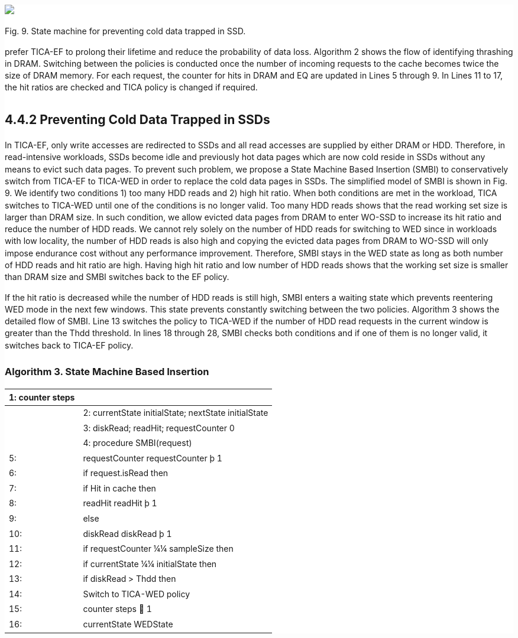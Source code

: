 ![](_page_6_Figure_10.png)

Fig. 9. State machine for preventing cold data trapped in SSD.

prefer TICA-EF to prolong their lifetime and reduce the probability of data loss. Algorithm 2 shows the flow of identifying thrashing in DRAM. Switching between the policies is conducted once the number of incoming requests to the cache becomes twice the size of DRAM memory. For each request, the counter for hits in DRAM and EQ are updated in Lines 5 through 9. In Lines 11 to 17, the hit ratios are checked and TICA policy is changed if required.

## 4.4.2 Preventing Cold Data Trapped in SSDs

In TICA-EF, only write accesses are redirected to SSDs and all read accesses are supplied by either DRAM or HDD. Therefore, in read-intensive workloads, SSDs become idle and previously hot data pages which are now cold reside in SSDs without any means to evict such data pages. To prevent such problem, we propose a State Machine Based Insertion (SMBI) to conservatively switch from TICA-EF to TICA-WED in order to replace the cold data pages in SSDs. The simplified model of SMBI is shown in Fig. 9. We identify two conditions 1) too many HDD reads and 2) high hit ratio. When both conditions are met in the workload, TICA switches to TICA-WED until one of the conditions is no longer valid. Too many HDD reads shows that the read working set size is larger than DRAM size. In such condition, we allow evicted data pages from DRAM to enter WO-SSD to increase its hit ratio and reduce the number of HDD reads. We cannot rely solely on the number of HDD reads for switching to WED since in workloads with low locality, the number of HDD reads is also high and copying the evicted data pages from DRAM to WO-SSD will only impose endurance cost without any performance improvement. Therefore, SMBI stays in the WED state as long as both number of HDD reads and hit ratio are high. Having high hit ratio and low number of HDD reads shows that the working set size is smaller than DRAM size and SMBI switches back to the EF policy.

If the hit ratio is decreased while the number of HDD reads is still high, SMBI enters a waiting state which prevents reentering WED mode in the next few windows. This state prevents constantly switching between the two policies. Algorithm 3 shows the detailed flow of SMBI. Line 13 switches the policy to TICA-WED if the number of HDD read requests in the current window is greater than the Thdd threshold. In lines 18 through 28, SMBI checks both conditions and if one of them is no longer valid, it switches back to TICA-EF policy.

### Algorithm 3. State Machine Based Insertion

| 1: counter steps |  |
| --- | --- |
|  | 2: currentState initialState; nextState initialState |
|  | 3: diskRead; readHit; requestCounter 0 |
|  | 4: procedure SMBI(request) |
| 5: | requestCounter requestCounter þ 1 |
| 6: | if request.isRead then |
| 7: | if Hit in cache then |
| 8: | readHit readHit þ 1 |
| 9: | else |
| 10: | diskRead diskRead þ 1 |
| 11: | if requestCounter ¼¼ sampleSize then |
| 12: | if currentState ¼¼ initialState then |
| 13: | if diskRead > Thdd then |
| 14: | Switch to TICA-WED policy |
| 15: | counter steps  1 |
| 16: | currentState WEDState |